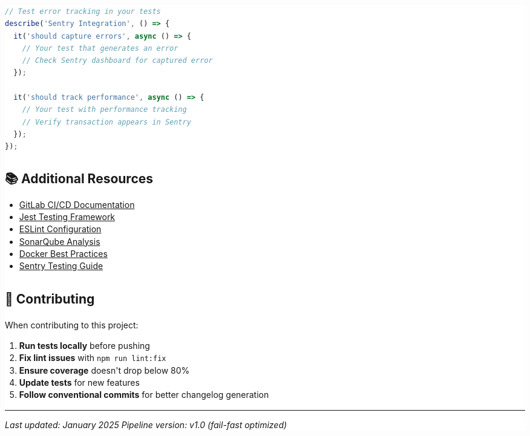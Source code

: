 ```typescript
// Test error tracking in your tests
describe('Sentry Integration', () => {
  it('should capture errors', async () => {
    // Your test that generates an error
    // Check Sentry dashboard for captured error
  });
  
  it('should track performance', async () => {
    // Your test with performance tracking
    // Verify transaction appears in Sentry
  });
});
```

## 📚 Additional Resources

- [GitLab CI/CD Documentation](https://docs.gitlab.com/ee/ci/)
- [Jest Testing Framework](https://jestjs.io/docs/getting-started)
- [ESLint Configuration](https://eslint.org/docs/user-guide/configuring)
- [SonarQube Analysis](https://docs.sonarqube.org/latest/)
- [Docker Best Practices](https://docs.docker.com/develop/dev-best-practices/)
- [Sentry Testing Guide](https://docs.sentry.io/platforms/node/guides/express/)

## 📝 Contributing

When contributing to this project:

1. **Run tests locally** before pushing
2. **Fix lint issues** with `npm run lint:fix`
3. **Ensure coverage** doesn't drop below 80%
4. **Update tests** for new features
5. **Follow conventional commits** for better changelog generation

---

*Last updated: January 2025*
*Pipeline version: v1.0 (fail-fast optimized)* 